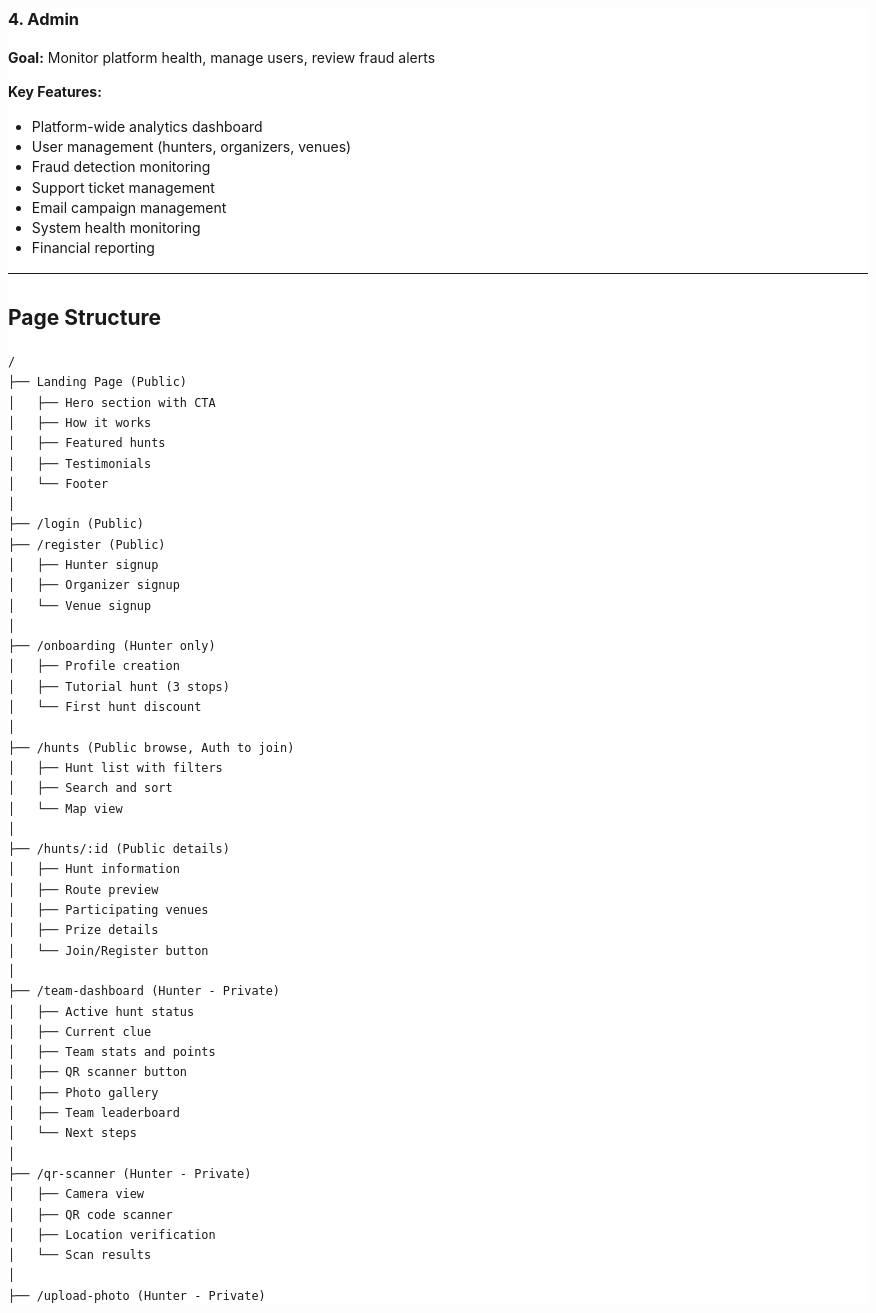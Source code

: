 ### 4. Admin
**Goal:** Monitor platform health, manage users, review fraud alerts

**Key Features:**
- Platform-wide analytics dashboard
- User management (hunters, organizers, venues)
- Fraud detection monitoring
- Support ticket management
- Email campaign management
- System health monitoring
- Financial reporting

---

## Page Structure

```
/
├── Landing Page (Public)
│   ├── Hero section with CTA
│   ├── How it works
│   ├── Featured hunts
│   ├── Testimonials
│   └── Footer
│
├── /login (Public)
├── /register (Public)
│   ├── Hunter signup
│   ├── Organizer signup
│   └── Venue signup
│
├── /onboarding (Hunter only)
│   ├── Profile creation
│   ├── Tutorial hunt (3 stops)
│   └── First hunt discount
│
├── /hunts (Public browse, Auth to join)
│   ├── Hunt list with filters
│   ├── Search and sort
│   └── Map view
│
├── /hunts/:id (Public details)
│   ├── Hunt information
│   ├── Route preview
│   ├── Participating venues
│   ├── Prize details
│   └── Join/Register button
│
├── /team-dashboard (Hunter - Private)
│   ├── Active hunt status
│   ├── Current clue
│   ├── Team stats and points
│   ├── QR scanner button
│   ├── Photo gallery
│   ├── Team leaderboard
│   └── Next steps
│
├── /qr-scanner (Hunter - Private)
│   ├── Camera view
│   ├── QR code scanner
│   ├── Location verification
│   └── Scan results
│
├── /upload-photo (Hunter - Private)
```